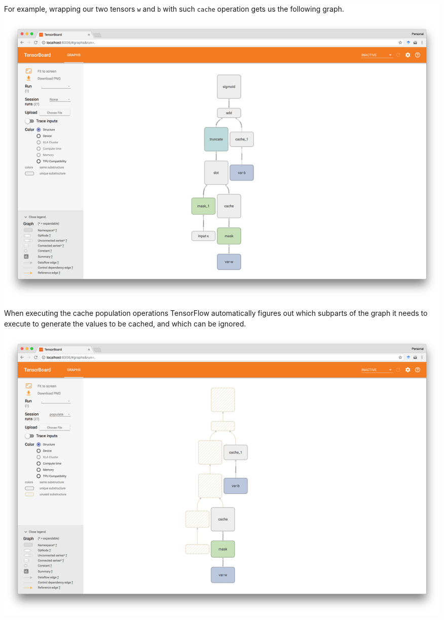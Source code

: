For example, wrapping our two tensors `w` and `b` with such `cache` operation gets us the following graph.

![](/assets/tensorspdz/cached.png)

When executing the cache population operations TensorFlow automatically figures out which subparts of the graph it needs to execute to generate the values to be cached, and which can be ignored.

![](/assets/tensorspdz/cached-populate.png)
